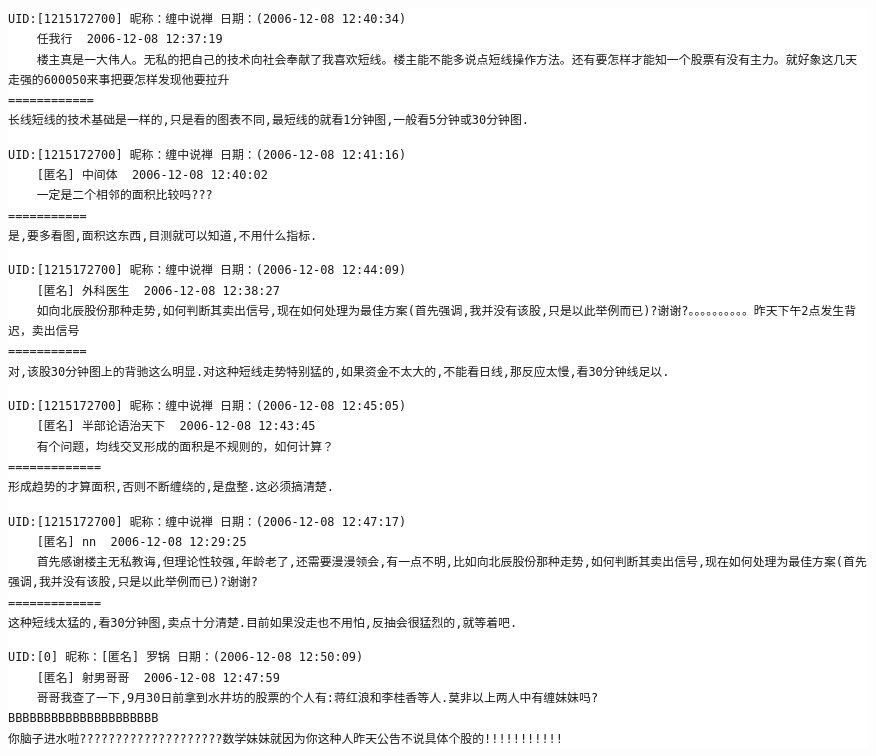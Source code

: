 

```
UID:[1215172700] 昵称：缠中说禅 日期：(2006-12-08 12:40:34)
	任我行  2006-12-08 12:37:19 
	楼主真是一大伟人。无私的把自己的技术向社会奉献了我喜欢短线。楼主能不能多说点短线操作方法。还有要怎样才能知一个股票有没有主力。就好象这几天走强的600050来事把要怎样发现他要拉升  
============
长线短线的技术基础是一样的,只是看的图表不同,最短线的就看1分钟图,一般看5分钟或30分钟图.
```



```
UID:[1215172700] 昵称：缠中说禅 日期：(2006-12-08 12:41:16)
	[匿名] 中间体  2006-12-08 12:40:02 
	一定是二个相邻的面积比较吗???  
===========
是,要多看图,面积这东西,目测就可以知道,不用什么指标.
```



```
UID:[1215172700] 昵称：缠中说禅 日期：(2006-12-08 12:44:09)
	[匿名] 外科医生  2006-12-08 12:38:27 
	如向北辰股份那种走势,如何判断其卖出信号,现在如何处理为最佳方案(首先强调,我并没有该股,只是以此举例而已)?谢谢?。。。。。。。。。。昨天下午2点发生背迟，卖出信号  
===========
对,该股30分钟图上的背驰这么明显.对这种短线走势特别猛的,如果资金不太大的,不能看日线,那反应太慢,看30分钟线足以.
```



```
UID:[1215172700] 昵称：缠中说禅 日期：(2006-12-08 12:45:05)
	[匿名] 半部论语治天下  2006-12-08 12:43:45 
	有个问题，均线交叉形成的面积是不规则的，如何计算？  
=============
形成趋势的才算面积,否则不断缠绕的,是盘整.这必须搞清楚.
```



```
UID:[1215172700] 昵称：缠中说禅 日期：(2006-12-08 12:47:17)
	[匿名] nn  2006-12-08 12:29:25 
	首先感谢楼主无私教诲,但理论性较强,年龄老了,还需要漫漫领会,有一点不明,比如向北辰股份那种走势,如何判断其卖出信号,现在如何处理为最佳方案(首先强调,我并没有该股,只是以此举例而已)?谢谢?  
=============
这种短线太猛的,看30分钟图,卖点十分清楚.目前如果没走也不用怕,反抽会很猛烈的,就等着吧.
```



```
UID:[0] 昵称：[匿名] 罗锅 日期：(2006-12-08 12:50:09)
	[匿名] 射男哥哥  2006-12-08 12:47:59 
	哥哥我查了一下,9月30日前拿到水井坊的股票的个人有:蒋红浪和李桂香等人.莫非以上两人中有缠妹妹吗?  
BBBBBBBBBBBBBBBBBBBBB
你脑子进水啦????????????????????数学妹妹就因为你这种人昨天公告不说具体个股的!!!!!!!!!!!
```

